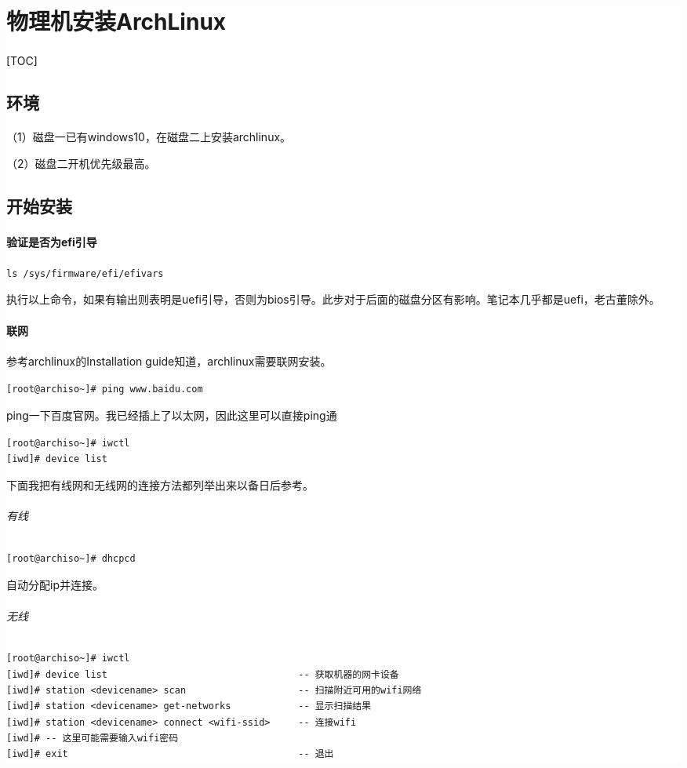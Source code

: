 # 物理机安装ArchLinux

[TOC]

## 环境

（1）磁盘一已有windows10，在磁盘二上安装archlinux。

（2）磁盘二开机优先级最高。

## 开始安装

#### 验证是否为efi引导

```
ls /sys/firmware/efi/efivars
```

执行以上命令，如果有输出则表明是uefi引导，否则为bios引导。此步对于后面的磁盘分区有影响。笔记本几乎都是uefi，老古董除外。

#### 联网

参考archlinux的Installation guide知道，archlinux需要联网安装。

```
[root@archiso~]# ping www.baidu.com
```

ping一下百度官网。我已经插上了以太网，因此这里可以直接ping通

```
[root@archiso~]# iwctl
[iwd]# device list
```

下面我把有线网和无线网的连接方法都列举出来以备日后参考。

###### 有线

```
[root@archiso~]# dhcpcd
```

自动分配ip并连接。

###### 无线

``` 
[root@archiso~]# iwctl
[iwd]# device list									-- 获取机器的网卡设备
[iwd]# station <devicename> scan					-- 扫描附近可用的wifi网络
[iwd]# station <devicename> get-networks			-- 显示扫描结果
[iwd]# station <devicename> connect <wifi-ssid>		-- 连接wifi
[iwd]# -- 这里可能需要输入wifi密码
[iwd]# exit											-- 退出
```
